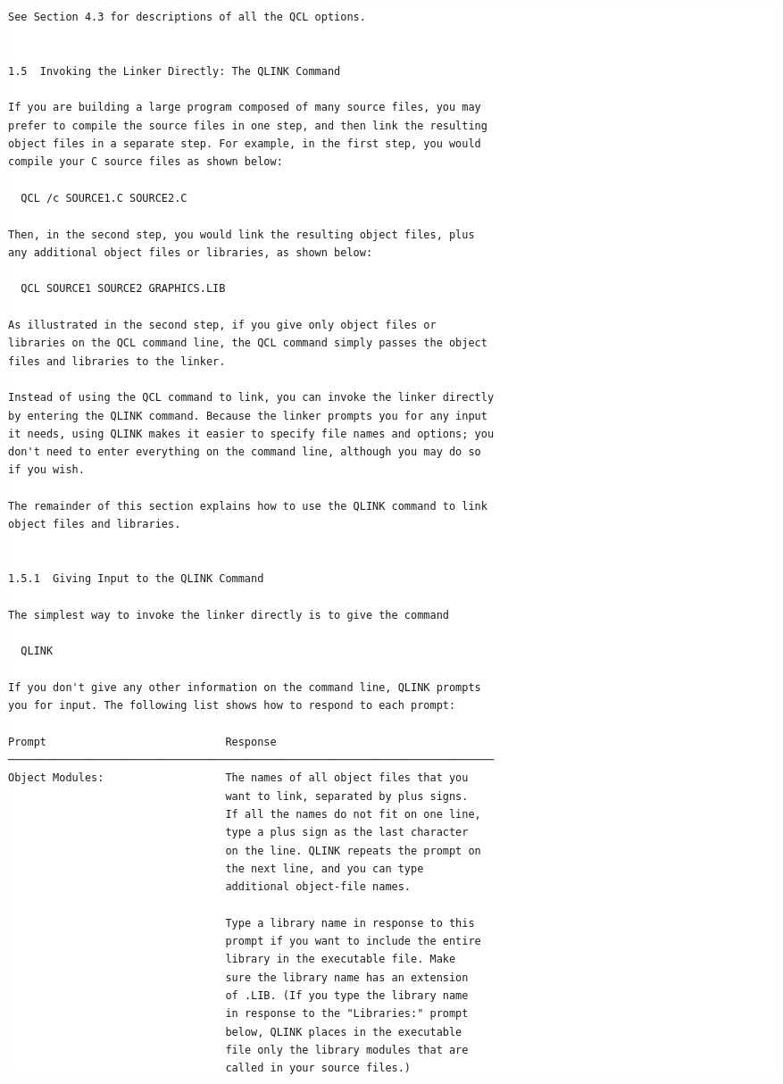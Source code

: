	See Section 4.3 for descriptions of all the QCL options.
	
	
	1.5  Invoking the Linker Directly: The QLINK Command
	
	If you are building a large program composed of many source files, you may
	prefer to compile the source files in one step, and then link the resulting
	object files in a separate step. For example, in the first step, you would
	compile your C source files as shown below:
	
	  QCL /c SOURCE1.C SOURCE2.C
	
	Then, in the second step, you would link the resulting object files, plus
	any additional object files or libraries, as shown below:
	
	  QCL SOURCE1 SOURCE2 GRAPHICS.LIB
	
	As illustrated in the second step, if you give only object files or
	libraries on the QCL command line, the QCL command simply passes the object
	files and libraries to the linker.
	
	Instead of using the QCL command to link, you can invoke the linker directly
	by entering the QLINK command. Because the linker prompts you for any input
	it needs, using QLINK makes it easier to specify file names and options; you
	don't need to enter everything on the command line, although you may do so
	if you wish.
	
	The remainder of this section explains how to use the QLINK command to link
	object files and libraries.
	
	
	1.5.1  Giving Input to the QLINK Command
	
	The simplest way to invoke the linker directly is to give the command
	
	  QLINK
	
	If you don't give any other information on the command line, QLINK prompts
	you for input. The following list shows how to respond to each prompt:
	
	Prompt                            Response
	────────────────────────────────────────────────────────────────────────────
	Object Modules:                   The names of all object files that you
	                                  want to link, separated by plus signs.
	                                  If all the names do not fit on one line,
	                                  type a plus sign as the last character
	                                  on the line. QLINK repeats the prompt on
	                                  the next line, and you can type
	                                  additional object-file names.
	
	                                  Type a library name in response to this
	                                  prompt if you want to include the entire
	                                  library in the executable file. Make
	                                  sure the library name has an extension
	                                  of .LIB. (If you type the library name
	                                  in response to the "Libraries:" prompt
	                                  below, QLINK places in the executable
	                                  file only the library modules that are
	                                  called in your source files.)
	